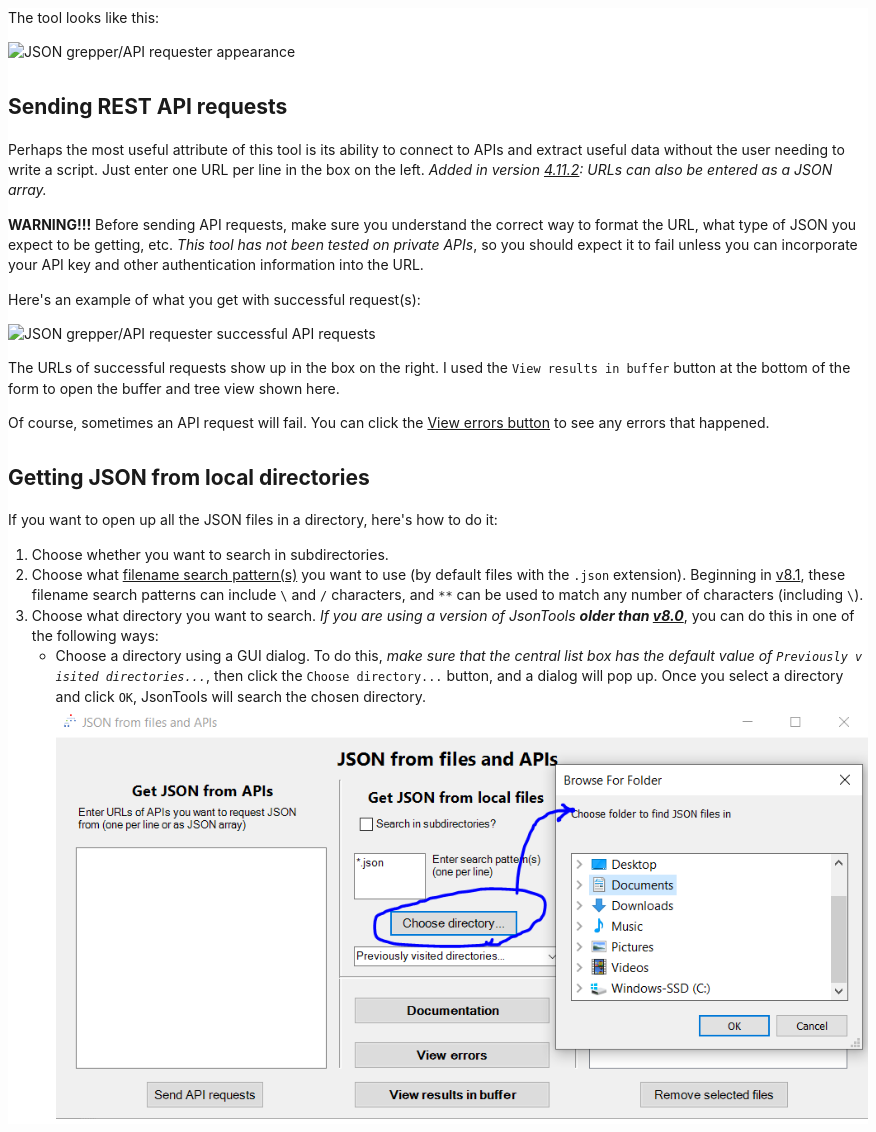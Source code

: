 The tool looks like this:

![JSON grepper/API requester appearance](/docs/json_from_files_and_apis%20initial.PNG)

## Sending REST API requests ##

Perhaps the most useful attribute of this tool is its ability to connect to APIs and extract useful data without the user needing to write a script. Just enter one URL per line in the box on the left. *Added in version [4.11.2](/CHANGELOG.md#4112---2023-03-21): URLs can also be entered as a JSON array.*

**WARNING!!!** Before sending API requests, make sure you understand the correct way to format the URL, what type of JSON you expect to be getting, etc. *This tool has not been tested on private APIs*, so you should expect it to fail unless you can incorporate your API key and other authentication information into the URL.

Here's an example of what you get with successful request(s):

![JSON grepper/API requester successful API requests](/docs/json_from_files_and_apis%20api%20good%20url%20result.PNG)

The URLs of successful requests show up in the box on the right. I used the `View results in buffer` button at the bottom of the form to open the buffer and tree view shown here.

Of course, sometimes an API request will fail. You can click the [View errors button](#error-form-and-status-bar) to see any errors that happened.

## Getting JSON from local directories ##

If you want to open up all the JSON files in a directory, here's how to do it:
1. Choose whether you want to search in subdirectories.
2. Choose what [filename search pattern(s)](https://docs.microsoft.com/en-us/dotnet/api/system.io.directoryinfo.enumeratefiles?view=net-6.0#system-io-directoryinfo-enumeratefiles) you want to use (by default files with the `.json` extension). Beginning in [v8.1](/CHANGELOG.md#810---unreleased-yyyy-mm-dd), these filename search patterns can include `\` and `/` characters, and `**` can be used to match any number of characters (including `\`).
3. Choose what directory you want to search. *If you are using a version of JsonTools __older than [v8.0](/CHANGELOG.md#800---2024-06-29)__*, you can do this in one of the following ways:
    - Choose a directory using a GUI dialog. To do this, *make sure that the central list box has the default value of `Previously visited directories...`*, then click the `Choose directory...` button, and a dialog will pop up. Once you select a directory and click `OK`, JsonTools will search the chosen directory.
    ![Choose a directory using a modal dialog](/docs/json_from_files_and_apis%20get%20json%20in%20directory%20USING%20DIALOG.PNG)